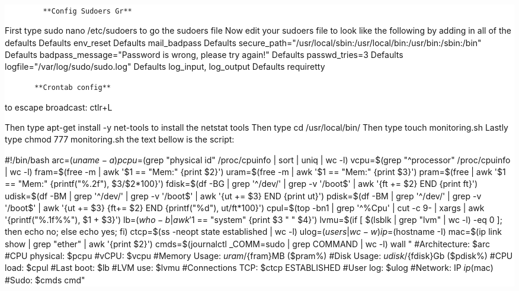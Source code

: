             **Config Sudoers Gr**

First type sudo nano /etc/sudoers to go the sudoers file
Now edit your sudoers file to look like the following by adding in all of the defaults
Defaults    env_reset
Defaults    mail_badpass
Defaults    secure_path="/usr/local/sbin:/usr/local/bin:/usr/bin:/sbin:/bin"
Defaults    badpass_message="Password is wrong, please try again!"
Defaults    passwd_tries=3
Defaults    logfile="/var/log/sudo/sudo.log"
Defaults    log_input, log_output
Defaults    requiretty

           **Crontab config**
to escape broadcast: ctlr+L

Then type apt-get install -y net-tools to install the netstat tools
Then type cd /usr/local/bin/
Then type touch monitoring.sh
Lastly type chmod 777 monitoring.sh
the text bellow is the script: 

#!/bin/bash
arc=$(uname -a)
pcpu=$(grep "physical id" /proc/cpuinfo | sort | uniq | wc -l) 
vcpu=$(grep "^processor" /proc/cpuinfo | wc -l)
fram=$(free -m | awk '$1 == "Mem:" {print $2}')
uram=$(free -m | awk '$1 == "Mem:" {print $3}')
pram=$(free | awk '$1 == "Mem:" {printf("%.2f"), $3/$2*100}')
fdisk=$(df -BG | grep '^/dev/' | grep -v '/boot$' | awk '{ft += $2} END {print ft}')
udisk=$(df -BM | grep '^/dev/' | grep -v '/boot$' | awk '{ut += $3} END {print ut}')
pdisk=$(df -BM | grep '^/dev/' | grep -v '/boot$' | awk '{ut += $3} {ft+= $2} END {printf("%d"), ut/ft*100}')
cpul=$(top -bn1 | grep '^%Cpu' | cut -c 9- | xargs | awk '{printf("%.1f%%"), $1 + $3}')
lb=$(who -b | awk '$1 == "system" {print $3 " " $4}')
lvmu=$(if [ $(lsblk | grep "lvm" | wc -l) -eq 0 ]; then echo no; else echo yes; fi)
ctcp=$(ss -neopt state established | wc -l)
ulog=$(users | wc -w)
ip=$(hostname -I)
mac=$(ip link show | grep "ether" | awk '{print $2}')
cmds=$(journalctl _COMM=sudo | grep COMMAND | wc -l)
wall "    #Architecture: $arc
    #CPU physical: $pcpu
    #vCPU: $vcpu
    #Memory Usage: $uram/${fram}MB ($pram%)
    #Disk Usage: $udisk/${fdisk}Gb ($pdisk%)
    #CPU load: $cpul
    #Last boot: $lb
    #LVM use: $lvmu
    #Connections TCP: $ctcp ESTABLISHED
    #User log: $ulog
    #Network: IP $ip ($mac)
    #Sudo: $cmds cmd"
    
